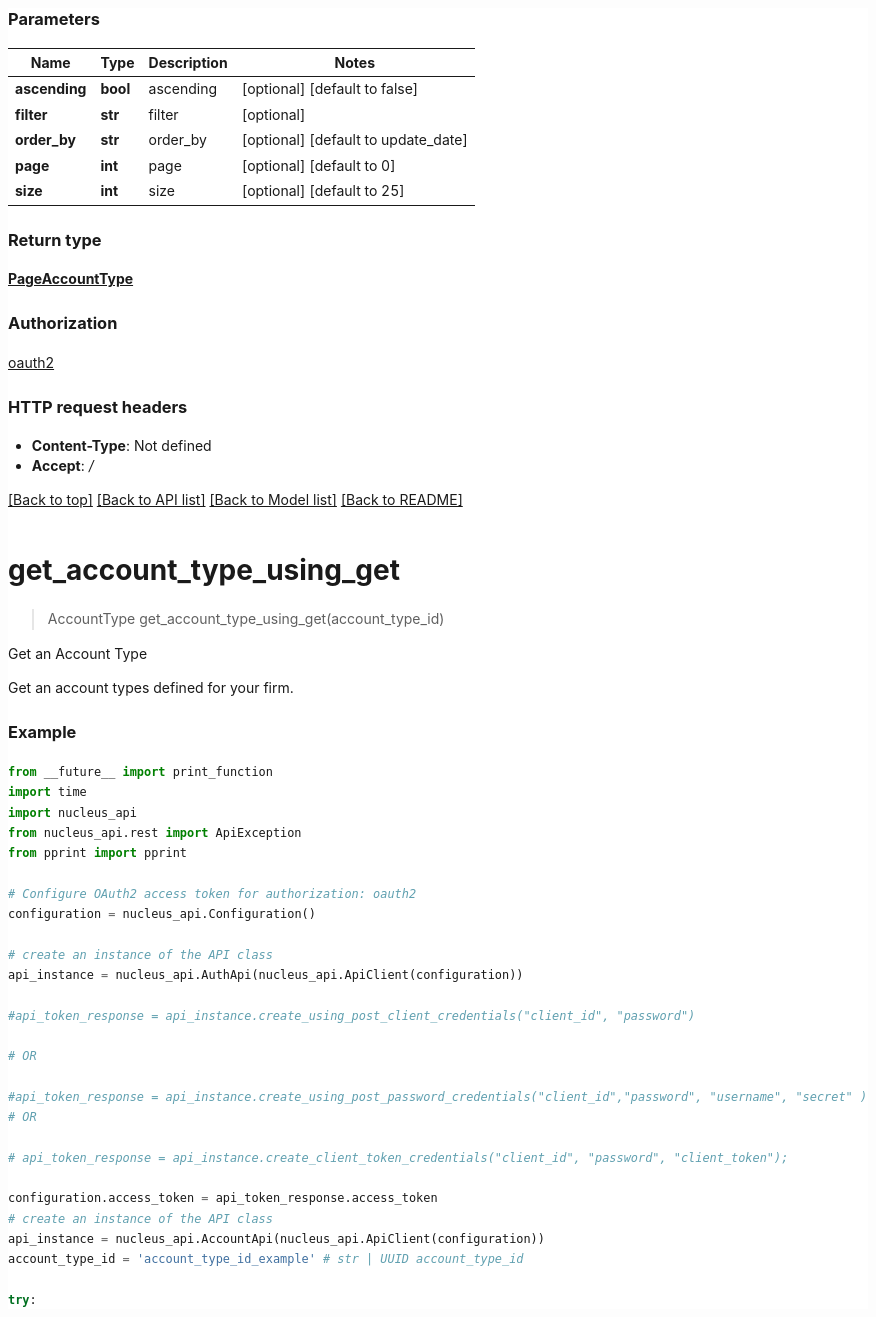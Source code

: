 ### Parameters

Name | Type | Description  | Notes
------------- | ------------- | ------------- | -------------
 **ascending** | **bool**| ascending | [optional] [default to false]
 **filter** | **str**| filter | [optional] 
 **order_by** | **str**| order_by | [optional] [default to update_date]
 **page** | **int**| page | [optional] [default to 0]
 **size** | **int**| size | [optional] [default to 25]

### Return type

[**PageAccountType**](PageAccountType.md)

### Authorization

[oauth2](../README.md#oauth2)

### HTTP request headers

 - **Content-Type**: Not defined
 - **Accept**: */*

[[Back to top]](#) [[Back to API list]](../README.md#documentation-for-api-endpoints) [[Back to Model list]](../README.md#documentation-for-models) [[Back to README]](../README.md)

# **get_account_type_using_get**
> AccountType get_account_type_using_get(account_type_id)

Get an Account Type

Get an account types defined for your firm.

### Example
```python
from __future__ import print_function
import time
import nucleus_api
from nucleus_api.rest import ApiException
from pprint import pprint

# Configure OAuth2 access token for authorization: oauth2
configuration = nucleus_api.Configuration()

# create an instance of the API class
api_instance = nucleus_api.AuthApi(nucleus_api.ApiClient(configuration))

#api_token_response = api_instance.create_using_post_client_credentials("client_id", "password")

# OR

#api_token_response = api_instance.create_using_post_password_credentials("client_id","password", "username", "secret" )
# OR

# api_token_response = api_instance.create_client_token_credentials("client_id", "password", "client_token");

configuration.access_token = api_token_response.access_token
# create an instance of the API class
api_instance = nucleus_api.AccountApi(nucleus_api.ApiClient(configuration))
account_type_id = 'account_type_id_example' # str | UUID account_type_id

try:
```